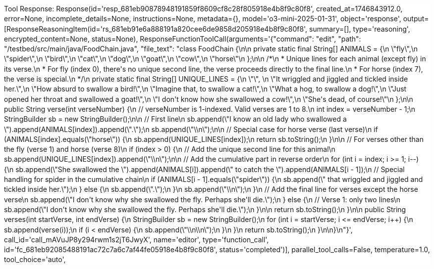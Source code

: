 Tool Response: Response(id='resp_681eb90878948191859f8609cf8c28f805918e4b8f9c80f8', created_at=1746843912.0, error=None, incomplete_details=None, instructions=None, metadata={}, model='o3-mini-2025-01-31', object='response', output=[ResponseReasoningItem(id='rs_681eb91e6a888191a820cee6de9858d205918e4b8f9c80f8', summary=[], type='reasoning', encrypted_content=None, status=None), ResponseFunctionToolCall(arguments='{"command": "edit", "path": "/testbed/src/main/java/FoodChain.java", "file_text": "class FoodChain {\\n\\n    private static final String[] ANIMALS = {\\n        \\"fly\\",\\n        \\"spider\\",\\n        \\"bird\\",\\n        \\"cat\\",\\n        \\"dog\\",\\n        \\"goat\\",\\n        \\"cow\\",\\n        \\"horse\\"\\n    };\\n\\n    /*\\n     * Unique lines for each animal (except fly) in its verse.\\n     * For fly (index 0), there\'s no unique second line, the verse proceeds directly to the final line.\\n     * For horse (index 7), the verse is special.\\n     */\\n    private static final String[] UNIQUE_LINES = {\\n        \\"\\",  \\n        \\"It wriggled and jiggled and tickled inside her.\\",\\n        \\"How absurd to swallow a bird!\\",\\n        \\"Imagine that, to swallow a cat!\\",\\n        \\"What a hog, to swallow a dog!\\",\\n        \\"Just opened her throat and swallowed a goat!\\",\\n        \\"I don\'t know how she swallowed a cow!\\",\\n        \\"She\'s dead, of course!\\"\\n    };\\n\\n    public String verse(int verseNumber) {\\n        // verseNumber is 1-indexed. Valid verses are 1 to 8.\\n        int index = verseNumber - 1;\\n        StringBuilder sb = new StringBuilder();\\n\\n        // First line\\n        sb.append(\\"I know an old lady who swallowed a \\").append(ANIMALS[index]).append(\\".\\");\\n        sb.append(\\"\\\\n\\");\\n\\n        // Special case for horse verse (last verse)\\n        if (ANIMALS[index].equals(\\"horse\\")) {\\n            sb.append(UNIQUE_LINES[index]);\\n            return sb.toString();\\n        }\\n\\n        // For verses other than the fly (verse 1) and horse (verse 8)\\n        if (index > 0) {\\n            // Add the unique second line for this animal\\n            sb.append(UNIQUE_LINES[index]).append(\\"\\\\n\\");\\n\\n            // Add the cumulative part in reverse order\\n            for (int i = index; i >= 1; i--) {\\n                sb.append(\\"She swallowed the \\").append(ANIMALS[i]).append(\\" to catch the \\").append(ANIMALS[i - 1]);\\n                // Special handling for spider in the cumulative chain\\n                if (ANIMALS[i - 1].equals(\\"spider\\")) {\\n                    sb.append(\\" that wriggled and jiggled and tickled inside her.\\");\\n                } else {\\n                    sb.append(\\".\\");\\n                }\\n                sb.append(\\"\\\\n\\");\\n            }\\n            // Add the final line for verses except the horse verse\\n            sb.append(\\"I don\'t know why she swallowed the fly. Perhaps she\'ll die.\\");\\n        } else {\\n            // Verse 1: only two lines\\n            sb.append(\\"I don\'t know why she swallowed the fly. Perhaps she\'ll die.\\");\\n        }\\n\\n        return sb.toString();\\n    }\\n\\n    public String verses(int startVerse, int endVerse) {\\n        StringBuilder sb = new StringBuilder();\\n        for (int i = startVerse; i <= endVerse; i++) {\\n            sb.append(verse(i));\\n            if (i < endVerse) {\\n                sb.append(\\"\\\\n\\\\n\\");\\n            }\\n        }\\n        return sb.toString();\\n    }\\n\\n}\\n"}', call_id='call_mAVuJP8y294rwm1s2jT6JwyX', name='editor', type='function_call', id='fc_681eb92085488191ac72c7a6c7af44fe05918e4b8f9c80f8', status='completed')], parallel_tool_calls=False, temperature=1.0, tool_choice='auto',

[cumulative-song]: https://en.wikipedia.org/wiki/Cumulative_song